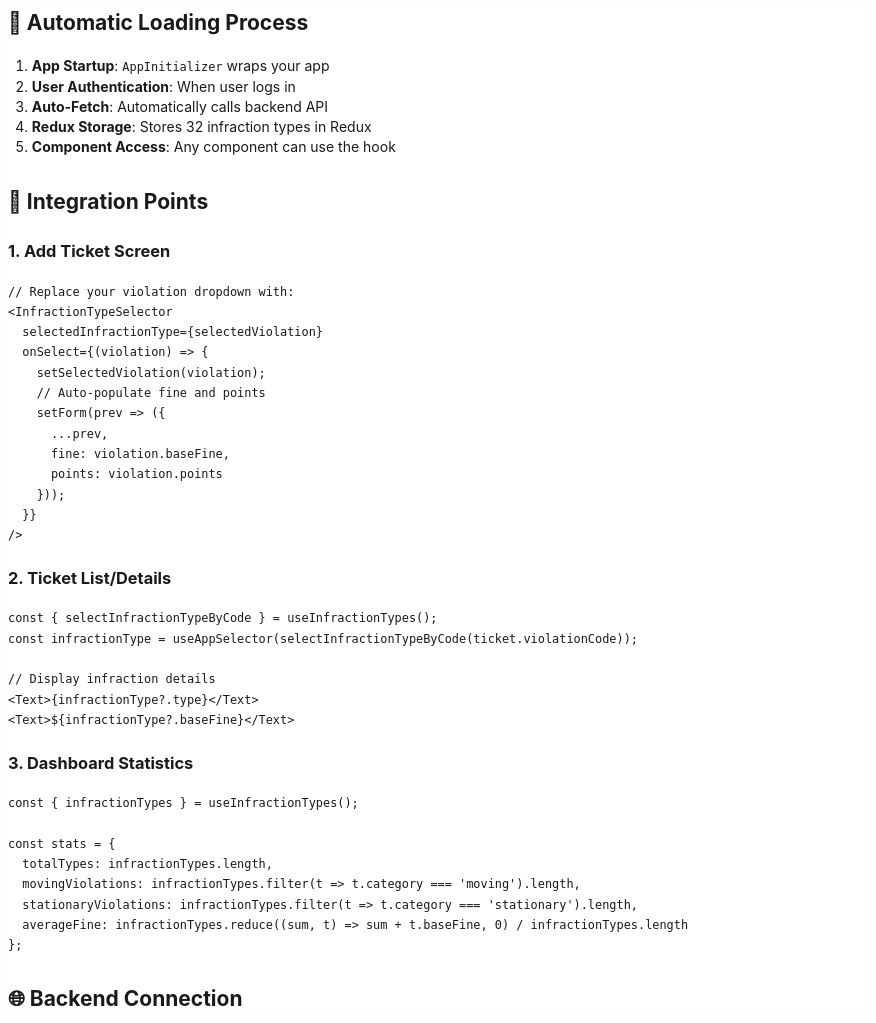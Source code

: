 ## 🔄 **Automatic Loading Process**

1. **App Startup**: `AppInitializer` wraps your app
2. **User Authentication**: When user logs in
3. **Auto-Fetch**: Automatically calls backend API
4. **Redux Storage**: Stores 32 infraction types in Redux
5. **Component Access**: Any component can use the hook

## 🎯 **Integration Points**

### **1. Add Ticket Screen**
```tsx
// Replace your violation dropdown with:
<InfractionTypeSelector
  selectedInfractionType={selectedViolation}
  onSelect={(violation) => {
    setSelectedViolation(violation);
    // Auto-populate fine and points
    setForm(prev => ({
      ...prev,
      fine: violation.baseFine,
      points: violation.points
    }));
  }}
/>
```

### **2. Ticket List/Details**
```tsx
const { selectInfractionTypeByCode } = useInfractionTypes();
const infractionType = useAppSelector(selectInfractionTypeByCode(ticket.violationCode));

// Display infraction details
<Text>{infractionType?.type}</Text>
<Text>${infractionType?.baseFine}</Text>
```

### **3. Dashboard Statistics**
```tsx
const { infractionTypes } = useInfractionTypes();

const stats = {
  totalTypes: infractionTypes.length,
  movingViolations: infractionTypes.filter(t => t.category === 'moving').length,
  stationaryViolations: infractionTypes.filter(t => t.category === 'stationary').length,
  averageFine: infractionTypes.reduce((sum, t) => sum + t.baseFine, 0) / infractionTypes.length
};
```

## 🌐 **Backend Connection**
